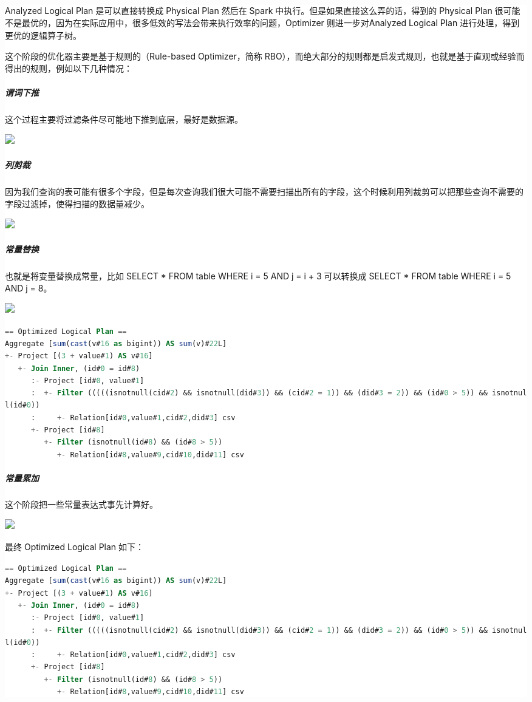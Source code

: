 Analyzed Logical Plan 是可以直接转换成 Physical Plan 然后在 Spark 中执行。但是如果直接这么弄的话，得到的 Physical Plan 很可能不是最优的，因为在实际应用中，很多低效的写法会带来执行效率的问题，Optimizer 则进一步对Analyzed Logical Plan 进行处理，得到更优的逻辑算子树。

这个阶段的优化器主要是基于规则的（Rule-based Optimizer，简称 RBO），而绝大部分的规则都是启发式规则，也就是基于直观或经验而得出的规则，例如以下几种情况：

##### 谓词下推

这个过程主要将过滤条件尽可能地下推到底层，最好是数据源。

![](picture\optimizer谓词下推.jpg)

##### 列剪裁

因为我们查询的表可能有很多个字段，但是每次查询我们很大可能不需要扫描出所有的字段，这个时候利用列裁剪可以把那些查询不需要的字段过滤掉，使得扫描的数据量减少。

![](picture\optimizer列剪裁.jpg)

##### 常量替换

也就是将变量替换成常量，比如 SELECT * FROM table WHERE i = 5 AND j = i + 3 可以转换成 SELECT * FROM table WHERE i = 5 AND j = 8。

![](picture\optimizer常量替换.jpg)

```sql
== Optimized Logical Plan ==
Aggregate [sum(cast(v#16 as bigint)) AS sum(v)#22L]
+- Project [(3 + value#1) AS v#16]
   +- Join Inner, (id#0 = id#8)
      :- Project [id#0, value#1]
      :  +- Filter (((((isnotnull(cid#2) && isnotnull(did#3)) && (cid#2 = 1)) && (did#3 = 2)) && (id#0 > 5)) && isnotnull(id#0))
      :     +- Relation[id#0,value#1,cid#2,did#3] csv
      +- Project [id#8]
         +- Filter (isnotnull(id#8) && (id#8 > 5))
            +- Relation[id#8,value#9,cid#10,did#11] csv
```

##### 常量累加

这个阶段把一些常量表达式事先计算好。

![](picture\optimizer常量累加.jpg)

最终 Optimized Logical Plan 如下：

```sql
== Optimized Logical Plan ==
Aggregate [sum(cast(v#16 as bigint)) AS sum(v)#22L]
+- Project [(3 + value#1) AS v#16]
   +- Join Inner, (id#0 = id#8)
      :- Project [id#0, value#1]
      :  +- Filter (((((isnotnull(cid#2) && isnotnull(did#3)) && (cid#2 = 1)) && (did#3 = 2)) && (id#0 > 5)) && isnotnull(id#0))
      :     +- Relation[id#0,value#1,cid#2,did#3] csv
      +- Project [id#8]
         +- Filter (isnotnull(id#8) && (id#8 > 5))
            +- Relation[id#8,value#9,cid#10,did#11] csv
```
